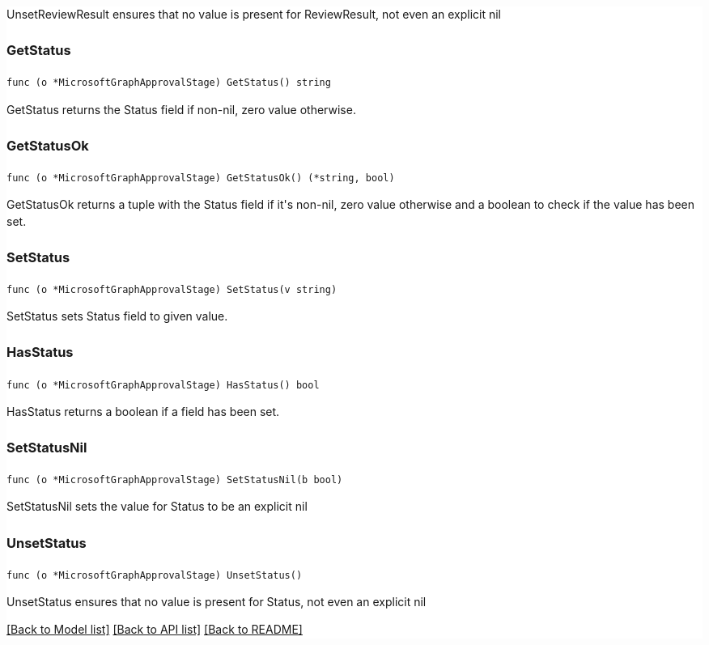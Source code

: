 UnsetReviewResult ensures that no value is present for ReviewResult, not even an explicit nil
### GetStatus

`func (o *MicrosoftGraphApprovalStage) GetStatus() string`

GetStatus returns the Status field if non-nil, zero value otherwise.

### GetStatusOk

`func (o *MicrosoftGraphApprovalStage) GetStatusOk() (*string, bool)`

GetStatusOk returns a tuple with the Status field if it's non-nil, zero value otherwise
and a boolean to check if the value has been set.

### SetStatus

`func (o *MicrosoftGraphApprovalStage) SetStatus(v string)`

SetStatus sets Status field to given value.

### HasStatus

`func (o *MicrosoftGraphApprovalStage) HasStatus() bool`

HasStatus returns a boolean if a field has been set.

### SetStatusNil

`func (o *MicrosoftGraphApprovalStage) SetStatusNil(b bool)`

 SetStatusNil sets the value for Status to be an explicit nil

### UnsetStatus
`func (o *MicrosoftGraphApprovalStage) UnsetStatus()`

UnsetStatus ensures that no value is present for Status, not even an explicit nil

[[Back to Model list]](../README.md#documentation-for-models) [[Back to API list]](../README.md#documentation-for-api-endpoints) [[Back to README]](../README.md)



